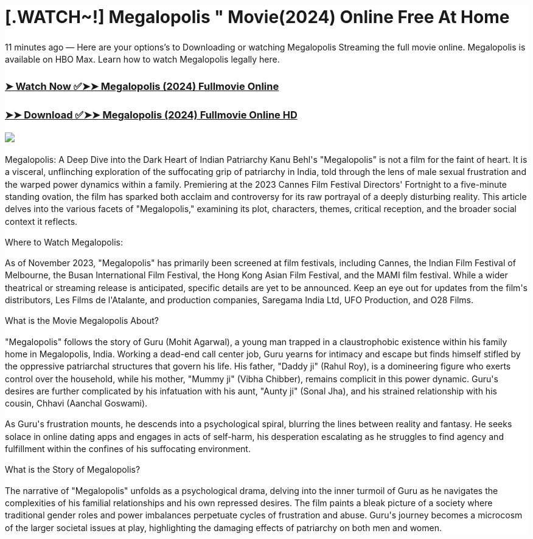 # [.WATCH~!] Megalopolis " Movie(2024) Online Free At Home
11 minutes ago — Here are your options’s to Downloading or watching Megalopolis Streaming the full movie online. Megalopolis is available on HBO Max. Learn how to watch Megalopolis legally here.


### [➤ Watch Now ✅➤➤ Megalopolis (2024) Fullmovie Online](https://cutt.ly/aeUQ53LV)

### [➤➤ Download ✅➤➤ Megalopolis (2024) Fullmovie Online HD](https://cutt.ly/aeUQ53LV)

<p dir="auto"><a href="https://cutt.ly/aeUQ53LV" title="PLAY NOW" rel="nofollow"><img src="https://i.imgur.com/jhNGoEt.gif" style="max-width: 100%;"></a></p>


Megalopolis: A Deep Dive into the Dark Heart of Indian Patriarchy
Kanu Behl's "Megalopolis" is not a film for the faint of heart. It is a visceral, unflinching exploration of the suffocating grip of patriarchy in India, told through the lens of male sexual frustration and the warped power dynamics within a family. Premiering at the 2023 Cannes Film Festival Directors' Fortnight to a five-minute standing ovation, the film has sparked both acclaim and controversy for its raw portrayal of a deeply disturbing reality. This article delves into the various facets of "Megalopolis," examining its plot, characters, themes, critical reception, and the broader social context it reflects.

Where to Watch Megalopolis:

As of November 2023, "Megalopolis" has primarily been screened at film festivals, including Cannes, the Indian Film Festival of Melbourne, the Busan International Film Festival, the Hong Kong Asian Film Festival, and the MAMI film festival. While a wider theatrical or streaming release is anticipated, specific details are yet to be announced. Keep an eye out for updates from the film's distributors, Les Films de l'Atalante, and production companies, Saregama India Ltd, UFO Production, and O28 Films.

What is the Movie Megalopolis About?

"Megalopolis" follows the story of Guru (Mohit Agarwal), a young man trapped in a claustrophobic existence within his family home in Megalopolis, India. Working a dead-end call center job, Guru yearns for intimacy and escape but finds himself stifled by the oppressive patriarchal structures that govern his life. His father, "Daddy ji" (Rahul Roy), is a domineering figure who exerts control over the household, while his mother, "Mummy ji" (Vibha Chibber), remains complicit in this power dynamic. Guru's desires are further complicated by his infatuation with his aunt, "Aunty ji" (Sonal Jha), and his strained relationship with his cousin, Chhavi (Aanchal Goswami).

As Guru's frustration mounts, he descends into a psychological spiral, blurring the lines between reality and fantasy. He seeks solace in online dating apps and engages in acts of self-harm, his desperation escalating as he struggles to find agency and fulfillment within the confines of his suffocating environment.

What is the Story of Megalopolis?

The narrative of "Megalopolis" unfolds as a psychological drama, delving into the inner turmoil of Guru as he navigates the complexities of his familial relationships and his own repressed desires. The film paints a bleak picture of a society where traditional gender roles and power imbalances perpetuate cycles of frustration and abuse. Guru's journey becomes a microcosm of the larger societal issues at play, highlighting the damaging effects of patriarchy on both men and women.
